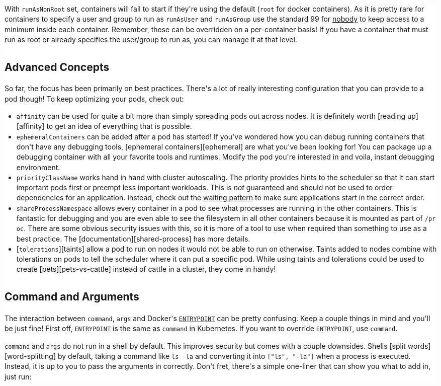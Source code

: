 With `runAsNonRoot` set, containers will fail to start if they're using the
default (`root` for docker containers). As it is pretty rare for containers to
specify a user and group to run as `runAsUser` and `runAsGroup` use the standard
99 for [nobody][nobody] to keep access to a minimum inside each container.
Remember, these can be overridden on a per-container basis! If you have a
container that must run as root or already specifies the user/group to run as,
you can manage it at that level.

## Advanced Concepts

So far, the focus has been primarily on best practices. There's a lot of really
interesting configuration that you can provide to a pod though! To keep
optimizing your pods, check out:

- `affinity` can be used for quite a bit more than simply spreading pods out
  across nodes. It is definitely worth [reading up][affinity] to get an idea of
  everything that is possible.
- `ephemeralContainers` can be added after a pod has started! If you've wondered
  how you can debug running containers that don't have any debugging tools,
  [ephemeral containers][ephemeral] are what you've been looking for! You can
  package up a debugging container with all your favorite tools and runtimes.
  Modify the pod you're interested in and voila, instant debugging environment.
- `priorityClassName` works hand in hand with cluster autoscaling. The priority
  provides hints to the scheduler so that it can start important pods first or
  preempt less important workloads. This is _not_ guaranteed and should not be
  used to order dependencies for an application. Instead, check out the [waiting
  pattern][waiting-pattern] to make sure applications start in the correct
  order.
- `shareProcessNamespace` allows every container in a pod to see what processes
  are running in the other containers. This is fantastic for debugging and you
  are even able to see the filesystem in all other containers because it is
  mounted as part of `/proc`. There are some obvious security issues with this,
  so it is more of a tool to use when required than something to use as a best
  practice. The [documentation][shared-process] has more details.
- [`tolerations`][taints] allow a pod to run on nodes it would not be able to
  run on otherwise. Taints added to nodes combine with tolerations on pods to
  tell the scheduler where it can put a specific pod. While using taints and
  tolerations could be used to create [pets][pets-vs-cattle] instead of cattle
  in a cluster, they come in handy!

## Command and Arguments

The interaction between `command`, `args` and Docker's
[`ENTRYPOINT`][entrypoint] can be pretty confusing. Keep a couple things in mind
and you'll be just fine! First off, `ENTRYPOINT` is the same as `command` in
Kubernetes. If you want to override `ENTRYPOINT`, use `command`.

`command` and `args` do not run in a shell by default. This improves security
but comes with a couple downsides. Shells [split words][word-splitting] by
default, taking a command like `ls -la` and converting it into `["ls", "-la"]`
when a process is executed. Instead, it is up to you to pass the arguments in
correctly. Don't fret, there's a simple one-liner that can show you what to add
in, just run:


[helm]: https://helm.sh/
[kustomize]: https://kustomize.io/
[a-database]: TODO
[yaml-multiline]: https://yaml-multiline.info/
[flagger]: https://flagger.app/
[psp]: https://kubernetes.io/docs/concepts/policy/pod-security-policy/
[just-say-no]: https://opensource.com/article/18/3/just-say-no-root-containers
[nobody]: https://en.wikipedia.org/wiki/Nobody_(username)
[waiting-pattern]: TODO
[capabilities]: http://man7.org/linux/man-pages/man7/capabilities.7.html
[entrypoint]: https://docs.docker.com/engine/reference/builder/#entrypoint
[jkcfg]: https://github.com/jkcfg/jk
[helm]: https://helm.sh
[semver]: https://semver.org/
[iptables]: TODO